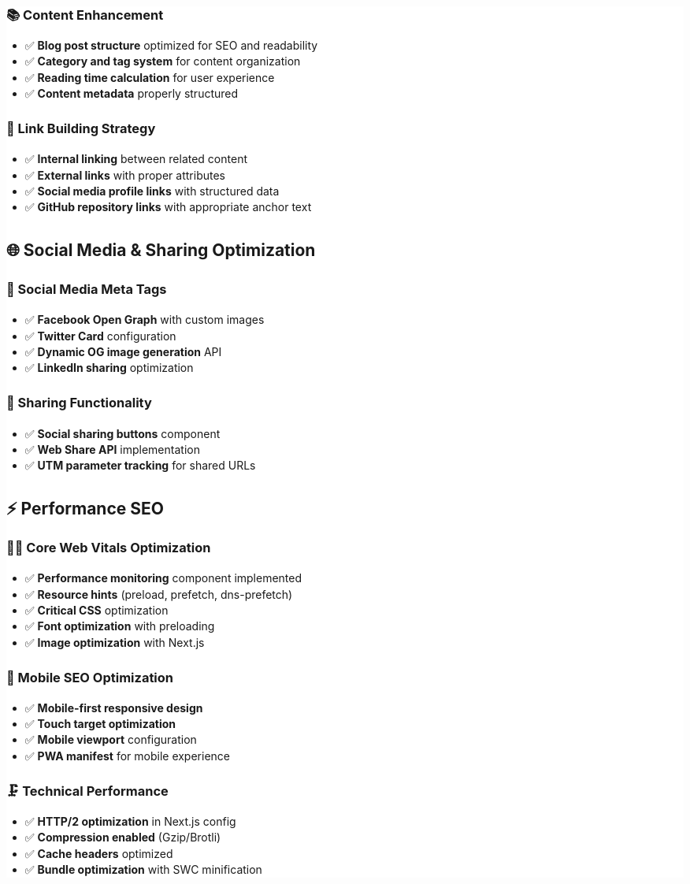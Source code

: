 ### 📚 Content Enhancement

- ✅ **Blog post structure** optimized for SEO and readability
- ✅ **Category and tag system** for content organization
- ✅ **Reading time calculation** for user experience
- ✅ **Content metadata** properly structured

### 🔗 Link Building Strategy

- ✅ **Internal linking** between related content
- ✅ **External links** with proper attributes
- ✅ **Social media profile links** with structured data
- ✅ **GitHub repository links** with appropriate anchor text

## 🌐 Social Media & Sharing Optimization

### 📱 Social Media Meta Tags

- ✅ **Facebook Open Graph** with custom images
- ✅ **Twitter Card** configuration
- ✅ **Dynamic OG image generation** API
- ✅ **LinkedIn sharing** optimization

### 🔄 Sharing Functionality

- ✅ **Social sharing buttons** component
- ✅ **Web Share API** implementation
- ✅ **UTM parameter tracking** for shared URLs

## ⚡ Performance SEO

### 🏃‍♂️ Core Web Vitals Optimization

- ✅ **Performance monitoring** component implemented
- ✅ **Resource hints** (preload, prefetch, dns-prefetch)
- ✅ **Critical CSS** optimization
- ✅ **Font optimization** with preloading
- ✅ **Image optimization** with Next.js

### 📱 Mobile SEO Optimization

- ✅ **Mobile-first responsive design**
- ✅ **Touch target optimization**
- ✅ **Mobile viewport** configuration
- ✅ **PWA manifest** for mobile experience

### 🗜️ Technical Performance

- ✅ **HTTP/2 optimization** in Next.js config
- ✅ **Compression enabled** (Gzip/Brotli)
- ✅ **Cache headers** optimized
- ✅ **Bundle optimization** with SWC minification
